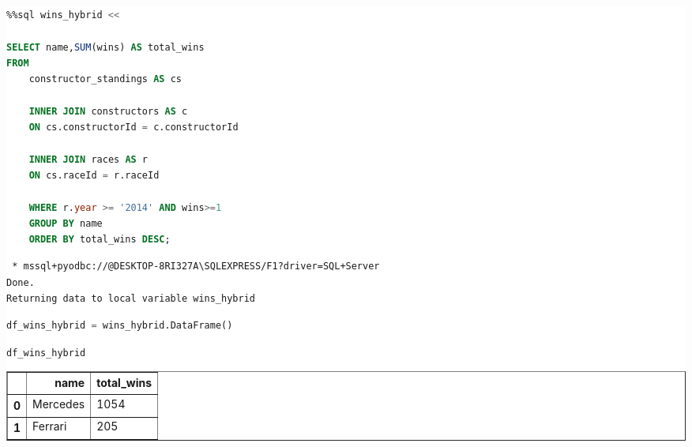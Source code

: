 
```sql
%%sql wins_hybrid <<

SELECT name,SUM(wins) AS total_wins
FROM 
    constructor_standings AS cs
    
    INNER JOIN constructors AS c
    ON cs.constructorId = c.constructorId
    
    INNER JOIN races AS r
    ON cs.raceId = r.raceId
    
    WHERE r.year >= '2014' AND wins>=1
    GROUP BY name
    ORDER BY total_wins DESC;
```

     * mssql+pyodbc://@DESKTOP-8RI327A\SQLEXPRESS/F1?driver=SQL+Server
    Done.
    Returning data to local variable wins_hybrid
    


```python
df_wins_hybrid = wins_hybrid.DataFrame()
```


```python
df_wins_hybrid
```




<div>
<style scoped>
    .dataframe tbody tr th:only-of-type {
        vertical-align: middle;
    }

    .dataframe tbody tr th {
        vertical-align: top;
    }

    .dataframe thead th {
        text-align: right;
    }
</style>
<table border="1" class="dataframe">
  <thead>
    <tr style="text-align: right;">
      <th></th>
      <th>name</th>
      <th>total_wins</th>
    </tr>
  </thead>
  <tbody>
    <tr>
      <th>0</th>
      <td>Mercedes</td>
      <td>1054</td>
    </tr>
    <tr>
      <th>1</th>
      <td>Ferrari</td>
      <td>205</td>
    </tr>
    <tr>